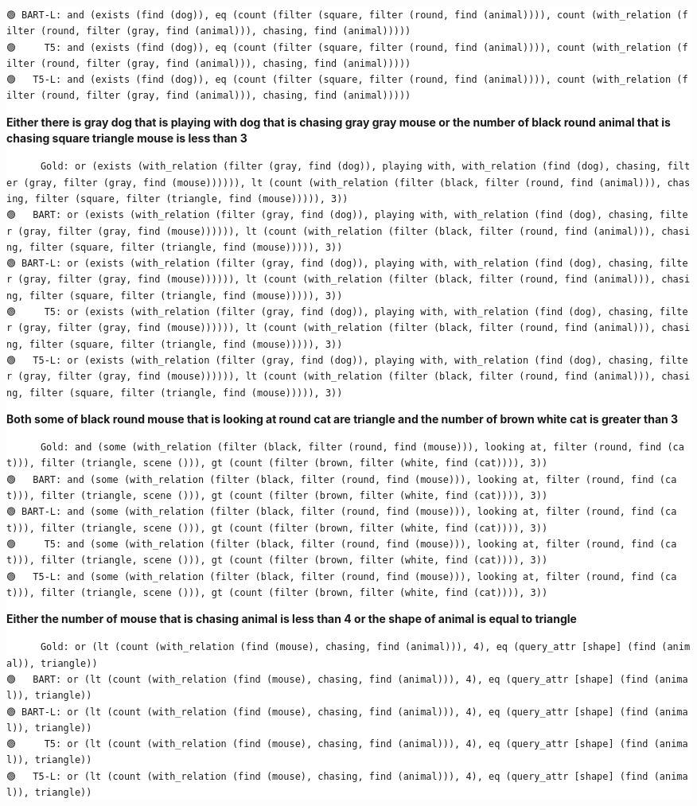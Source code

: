  ```
🟢 BART-L: and (exists (find (dog)), eq (count (filter (square, filter (round, find (animal)))), count (with_relation (filter (round, filter (gray, find (animal))), chasing, find (animal)))))
🟢     T5: and (exists (find (dog)), eq (count (filter (square, filter (round, find (animal)))), count (with_relation (filter (round, filter (gray, find (animal))), chasing, find (animal)))))
🟢   T5-L: and (exists (find (dog)), eq (count (filter (square, filter (round, find (animal)))), count (with_relation (filter (round, filter (gray, find (animal))), chasing, find (animal)))))

```
**Either there is gray dog that is playing with dog that is chasing gray gray mouse or the number of black round animal that is chasing square triangle mouse is less than 3**
 ```
       Gold: or (exists (with_relation (filter (gray, find (dog)), playing with, with_relation (find (dog), chasing, filter (gray, filter (gray, find (mouse)))))), lt (count (with_relation (filter (black, filter (round, find (animal))), chasing, filter (square, filter (triangle, find (mouse))))), 3))
🟢   BART: or (exists (with_relation (filter (gray, find (dog)), playing with, with_relation (find (dog), chasing, filter (gray, filter (gray, find (mouse)))))), lt (count (with_relation (filter (black, filter (round, find (animal))), chasing, filter (square, filter (triangle, find (mouse))))), 3))
🟢 BART-L: or (exists (with_relation (filter (gray, find (dog)), playing with, with_relation (find (dog), chasing, filter (gray, filter (gray, find (mouse)))))), lt (count (with_relation (filter (black, filter (round, find (animal))), chasing, filter (square, filter (triangle, find (mouse))))), 3))
🟢     T5: or (exists (with_relation (filter (gray, find (dog)), playing with, with_relation (find (dog), chasing, filter (gray, filter (gray, find (mouse)))))), lt (count (with_relation (filter (black, filter (round, find (animal))), chasing, filter (square, filter (triangle, find (mouse))))), 3))
🟢   T5-L: or (exists (with_relation (filter (gray, find (dog)), playing with, with_relation (find (dog), chasing, filter (gray, filter (gray, find (mouse)))))), lt (count (with_relation (filter (black, filter (round, find (animal))), chasing, filter (square, filter (triangle, find (mouse))))), 3))

```
**Both some of black round mouse that is looking at round cat are triangle and the number of brown white cat is greater than 3**
 ```
       Gold: and (some (with_relation (filter (black, filter (round, find (mouse))), looking at, filter (round, find (cat))), filter (triangle, scene ())), gt (count (filter (brown, filter (white, find (cat)))), 3))
🟢   BART: and (some (with_relation (filter (black, filter (round, find (mouse))), looking at, filter (round, find (cat))), filter (triangle, scene ())), gt (count (filter (brown, filter (white, find (cat)))), 3))
🟢 BART-L: and (some (with_relation (filter (black, filter (round, find (mouse))), looking at, filter (round, find (cat))), filter (triangle, scene ())), gt (count (filter (brown, filter (white, find (cat)))), 3))
🟢     T5: and (some (with_relation (filter (black, filter (round, find (mouse))), looking at, filter (round, find (cat))), filter (triangle, scene ())), gt (count (filter (brown, filter (white, find (cat)))), 3))
🟢   T5-L: and (some (with_relation (filter (black, filter (round, find (mouse))), looking at, filter (round, find (cat))), filter (triangle, scene ())), gt (count (filter (brown, filter (white, find (cat)))), 3))

```
**Either the number of mouse that is chasing animal is less than 4 or the shape of animal is equal to triangle**
 ```
       Gold: or (lt (count (with_relation (find (mouse), chasing, find (animal))), 4), eq (query_attr [shape] (find (animal)), triangle))
🟢   BART: or (lt (count (with_relation (find (mouse), chasing, find (animal))), 4), eq (query_attr [shape] (find (animal)), triangle))
🟢 BART-L: or (lt (count (with_relation (find (mouse), chasing, find (animal))), 4), eq (query_attr [shape] (find (animal)), triangle))
🟢     T5: or (lt (count (with_relation (find (mouse), chasing, find (animal))), 4), eq (query_attr [shape] (find (animal)), triangle))
🟢   T5-L: or (lt (count (with_relation (find (mouse), chasing, find (animal))), 4), eq (query_attr [shape] (find (animal)), triangle))

```